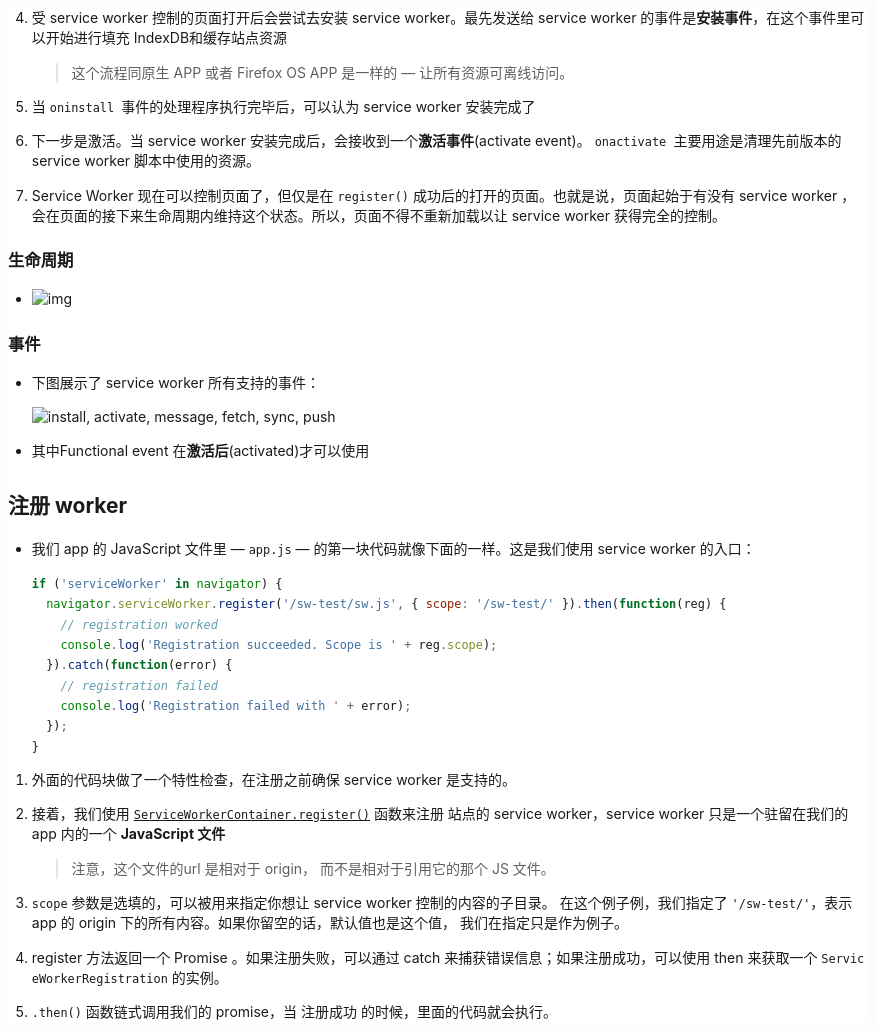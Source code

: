 4. 受 service worker 控制的页面打开后会尝试去安装 service worker。最先发送给 service worker 的事件是**安装事件**，在这个事件里可以开始进行填充 IndexDB和缓存站点资源

   > 这个流程同原生 APP 或者 Firefox OS APP 是一样的 — 让所有资源可离线访问。

5. 当 `oninstall `事件的处理程序执行完毕后，可以认为 service worker 安装完成了

6. 下一步是激活。当 service worker 安装完成后，会接收到一个**激活事件**(activate event)。 `onactivate `主要用途是清理先前版本的service worker 脚本中使用的资源。

7. Service Worker 现在可以控制页面了，但仅是在 `register()`  成功后的打开的页面。也就是说，页面起始于有没有 service worker ，会在页面的接下来生命周期内维持这个状态。所以，页面不得不重新加载以让 service worker 获得完全的控制。

### 生命周期

- ![img](https://mdn.mozillademos.org/files/12636/sw-lifecycle.png)

### 事件

- 下图展示了 service worker 所有支持的事件：

  ![install, activate, message, fetch, sync, push](https://mdn.mozillademos.org/files/12632/sw-events.png)

+ 其中Functional event 在**激活后**(activated)才可以使用

## 注册 worker

- 我们 app 的 JavaScript 文件里 — `app.js` — 的第一块代码就像下面的一样。这是我们使用 service worker 的入口：

  ```js
  if ('serviceWorker' in navigator) {
    navigator.serviceWorker.register('/sw-test/sw.js', { scope: '/sw-test/' }).then(function(reg) {
      // registration worked
      console.log('Registration succeeded. Scope is ' + reg.scope);
    }).catch(function(error) {
      // registration failed
      console.log('Registration failed with ' + error);
    });
  }
  ```

1. 外面的代码块做了一个特性检查，在注册之前确保 service worker 是支持的。

2. 接着，我们使用 [`ServiceWorkerContainer.register()`](https://developer.mozilla.org/zh-CN/docs/Web/API/ServiceWorkerContainer/register) 函数来注册 站点的 service worker，service worker 只是一个驻留在我们的 app 内的一个  **JavaScript 文件** 

   > 注意，这个文件的url 是相对于 origin， 而不是相对于引用它的那个 JS 文件。

3. `scope` 参数是选填的，可以被用来指定你想让 service worker 控制的内容的子目录。 在这个例子例，我们指定了 `'/sw-test/'`，表示 app 的 origin 下的所有内容。如果你留空的话，默认值也是这个值， 我们在指定只是作为例子。

4. register 方法返回一个 Promise 。如果注册失败，可以通过 catch 来捕获错误信息；如果注册成功，可以使用 then 来获取一个 `ServiceWorkerRegistration` 的实例。

5. `.then()` 函数链式调用我们的 promise，当  注册成功 的时候，里面的代码就会执行。
